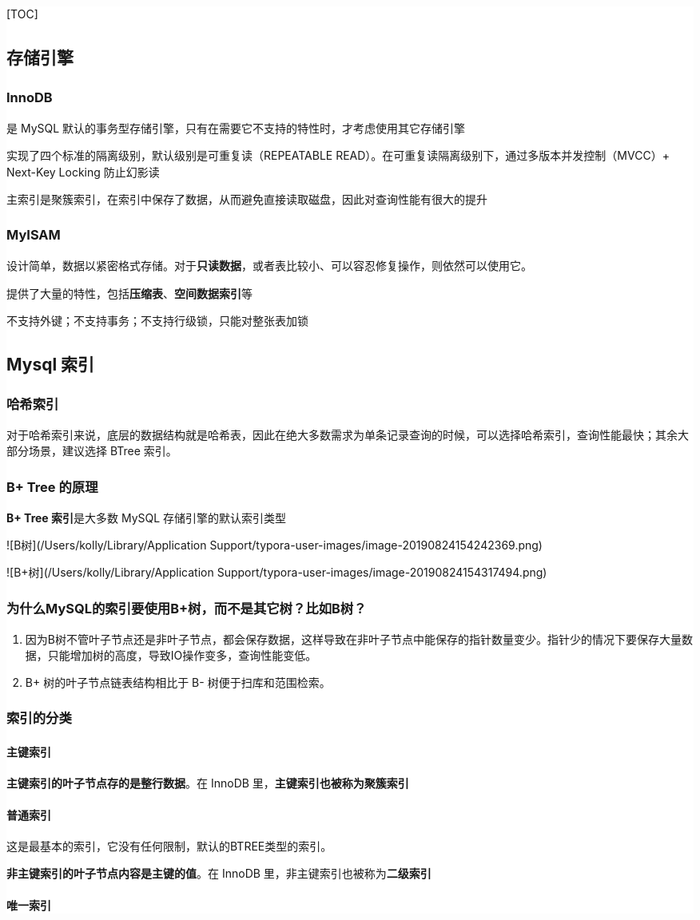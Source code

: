 [TOC]

## 存储引擎

### InnoDB

是 MySQL 默认的事务型存储引擎，只有在需要它不支持的特性时，才考虑使用其它存储引擎

实现了四个标准的隔离级别，默认级别是可重复读（REPEATABLE READ）。在可重复读隔离级别下，通过多版本并发控制（MVCC）+ Next-Key Locking 防止幻影读

主索引是聚簇索引，在索引中保存了数据，从而避免直接读取磁盘，因此对查询性能有很大的提升

### MyISAM

设计简单，数据以紧密格式存储。对于**只读数据**，或者表比较小、可以容忍修复操作，则依然可以使用它。

提供了大量的特性，包括**压缩表**、**空间数据索引**等

不支持外键；不支持事务；不支持行级锁，只能对整张表加锁

## Mysql 索引

### 哈希索引

对于哈希索引来说，底层的数据结构就是哈希表，因此在绝大多数需求为单条记录查询的时候，可以选择哈希索引，查询性能最快；其余大部分场景，建议选择 BTree 索引。

### B+ Tree 的原理

**B+ Tree 索引**是大多数 MySQL 存储引擎的默认索引类型

![B树](/Users/kolly/Library/Application Support/typora-user-images/image-20190824154242369.png)

![B+树](/Users/kolly/Library/Application Support/typora-user-images/image-20190824154317494.png)

### 为什么MySQL的索引要使用B+树，而不是其它树？比如B树？

1. 因为B树不管叶子节点还是非叶子节点，都会保存数据，这样导致在非叶子节点中能保存的指针数量变少。指针少的情况下要保存大量数据，只能增加树的高度，导致IO操作变多，查询性能变低。

2. B+ 树的叶子节点链表结构相比于 B- 树便于扫库和范围检索。

### 索引的分类

#### 主键索引

**主键索引的叶子节点存的是整行数据**。在 InnoDB 里，**主键索引也被称为聚簇索引**

#### 普通索引

这是最基本的索引，它没有任何限制，默认的BTREE类型的索引。

**非主键索引的叶子节点内容是主键的值**。在 InnoDB 里，非主键索引也被称为**二级索引**

#### 唯一索引
